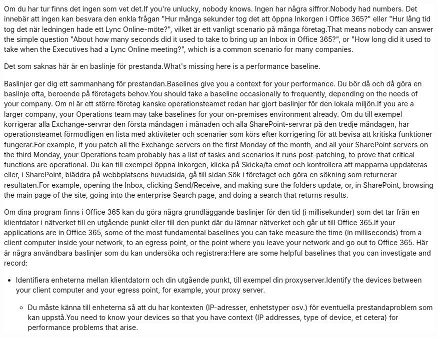 <span data-ttu-id="0b37d-205">Om du har tur finns det ingen som vet det.</span><span class="sxs-lookup"><span data-stu-id="0b37d-205">If you're unlucky, nobody knows.</span></span> <span data-ttu-id="0b37d-206">Ingen har några siffror.</span><span class="sxs-lookup"><span data-stu-id="0b37d-206">Nobody had numbers.</span></span> <span data-ttu-id="0b37d-207">Det innebär att ingen kan besvara den enkla frågan "Hur många sekunder tog det att öppna Inkorgen i Office 365?" eller "Hur lång tid tog det när ledningen hade ett Lync Online-möte?", vilket är ett vanligt scenario på många företag.</span><span class="sxs-lookup"><span data-stu-id="0b37d-207">That means nobody can answer the simple question "About how many seconds did it used to take to bring up an Inbox in Office 365?", or "How long did it used to take when the Executives had a Lync Online meeting?", which is a common scenario for many companies.</span></span>
  
<span data-ttu-id="0b37d-208">Det som saknas här är en baslinje för prestanda.</span><span class="sxs-lookup"><span data-stu-id="0b37d-208">What's missing here is a performance baseline.</span></span>
  
<span data-ttu-id="0b37d-209">Baslinjer ger dig ett sammanhang för prestandan.</span><span class="sxs-lookup"><span data-stu-id="0b37d-209">Baselines give you a context for your performance.</span></span> <span data-ttu-id="0b37d-210">Du bör då och då göra en baslinje ofta, beroende på företagets behov.</span><span class="sxs-lookup"><span data-stu-id="0b37d-210">You should take a baseline occasionally to frequently, depending on the needs of your company.</span></span> <span data-ttu-id="0b37d-211">Om ni är ett större företag kanske operationsteamet redan har gjort baslinjer för den lokala miljön.</span><span class="sxs-lookup"><span data-stu-id="0b37d-211">If you are a larger company, your Operations team may take baselines for your on-premises environment already.</span></span> <span data-ttu-id="0b37d-212">Om du till exempel korrigerar alla Exchange-servrar den första måndagen i månaden och alla SharePoint-servrar på den tredje måndagen, har operationsteamet förmodligen en lista med aktiviteter och scenarier som körs efter korrigering för att bevisa att kritiska funktioner fungerar.</span><span class="sxs-lookup"><span data-stu-id="0b37d-212">For example, if you patch all the Exchange servers on the first Monday of the month, and all your SharePoint servers on the third Monday, your Operations team probably has a list of tasks and scenarios it runs post-patching, to prove that critical functions are operational.</span></span> <span data-ttu-id="0b37d-213">Du kan till exempel öppna Inkorgen, klicka på Skicka/ta emot och kontrollera att mapparna uppdateras eller, i SharePoint, bläddra på webbplatsens huvudsida, gå till sidan Sök i företaget och göra en sökning som returnerar resultaten.</span><span class="sxs-lookup"><span data-stu-id="0b37d-213">For example, opening the Inbox, clicking Send/Receive, and making sure the folders update, or, in SharePoint, browsing the main page of the site, going into the enterprise Search page, and doing a search that returns results.</span></span>
  
<span data-ttu-id="0b37d-214">Om dina program finns i Office 365 kan du göra några grundläggande baslinjer för den tid (i millisekunder) som det tar från en klientdator i nätverket till en utgående punkt eller till den punkt där du lämnar nätverket och går ut till Office 365.</span><span class="sxs-lookup"><span data-stu-id="0b37d-214">If your applications are in Office 365, some of the most fundamental baselines you can take measure the time (in milliseconds) from a client computer inside your network, to an egress point, or the point where you leave your network and go out to Office 365.</span></span> <span data-ttu-id="0b37d-215">Här är några användbara baslinjer som du kan undersöka och registrera:</span><span class="sxs-lookup"><span data-stu-id="0b37d-215">Here are some helpful baselines that you can investigate and record:</span></span>
  
- <span data-ttu-id="0b37d-216">Identifiera enheterna mellan klientdatorn och din utgående punkt, till exempel din proxyserver.</span><span class="sxs-lookup"><span data-stu-id="0b37d-216">Identify the devices between your client computer and your egress point, for example, your proxy server.</span></span>
    
  - <span data-ttu-id="0b37d-217">Du måste känna till enheterna så att du har kontexten (IP-adresser, enhetstyper osv.) för eventuella prestandaproblem som kan uppstå.</span><span class="sxs-lookup"><span data-stu-id="0b37d-217">You need to know your devices so that you have context (IP addresses, type of device, et cetera) for performance problems that arise.</span></span>
    